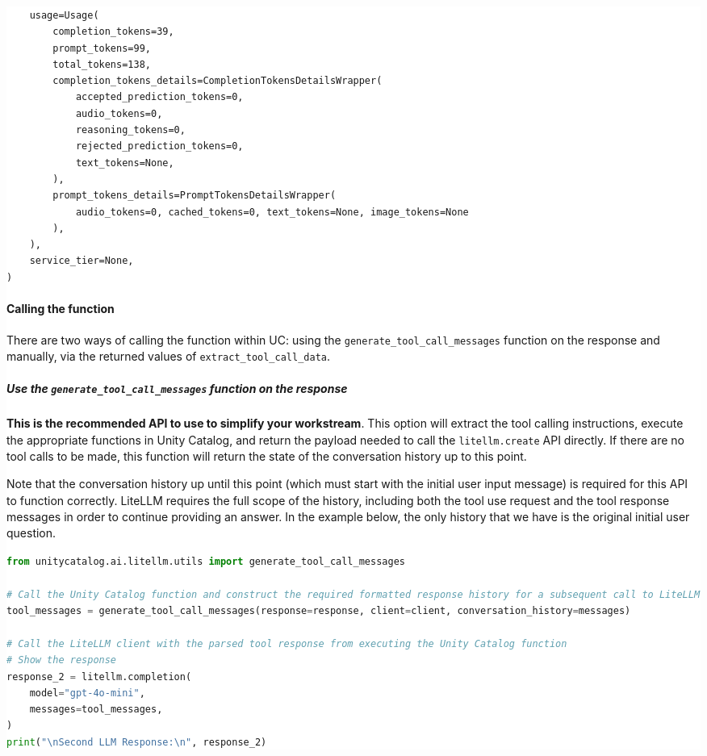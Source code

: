 ```text
    usage=Usage(
        completion_tokens=39,
        prompt_tokens=99,
        total_tokens=138,
        completion_tokens_details=CompletionTokensDetailsWrapper(
            accepted_prediction_tokens=0,
            audio_tokens=0,
            reasoning_tokens=0,
            rejected_prediction_tokens=0,
            text_tokens=None,
        ),
        prompt_tokens_details=PromptTokensDetailsWrapper(
            audio_tokens=0, cached_tokens=0, text_tokens=None, image_tokens=None
        ),
    ),
    service_tier=None,
)
```


#### Calling the function

There are two ways of calling the function within UC: using the `generate_tool_call_messages` function on the response and manually, via the returned values of `extract_tool_call_data`.

##### Use the `generate_tool_call_messages` function on the response

**This is the recommended API to use to simplify your workstream**. This option will extract the tool calling instructions, execute the appropriate
functions in Unity Catalog, and return the payload needed to call the `litellm.create` API directly. If there are no tool
calls to be made, this function will return the state of the conversation history up to this point.

Note that the conversation history up until this point (which must start with the initial user input message) is required for this API to function
correctly. LiteLLM requires the full scope of the history, including both the tool use request and the tool response messages in order to continue
providing an answer. In the example below, the only history that we have is the original initial user question.

```python
from unitycatalog.ai.litellm.utils import generate_tool_call_messages

# Call the Unity Catalog function and construct the required formatted response history for a subsequent call to LiteLLM 
tool_messages = generate_tool_call_messages(response=response, client=client, conversation_history=messages)

# Call the LiteLLM client with the parsed tool response from executing the Unity Catalog function
# Show the response
response_2 = litellm.completion(
    model="gpt-4o-mini",
    messages=tool_messages,
)
print("\nSecond LLM Response:\n", response_2)
```
